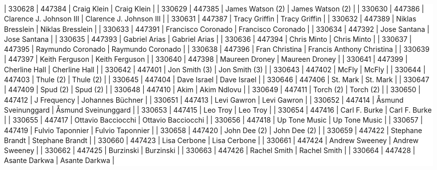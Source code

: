 | 330628 | 447384 | Craig Klein | Craig Klein |
| 330629 | 447385 | James Watson (2) | James Watson (2) |
| 330630 | 447386 | Clarence J. Johnson III | Clarence J. Johnson III |
| 330631 | 447387 | Tracy Griffin | Tracy Griffin |
| 330632 | 447389 | Niklas Bresslein | Niklas Bresslein |
| 330633 | 447391 | Francisco Coronado | Francisco Coronado |
| 330634 | 447392 | Jose Santana | Jose Santana |
| 330635 | 447393 | Gabriel Arias | Gabriel Arias |
| 330636 | 447394 | Chris Minto | Chris Minto |
| 330637 | 447395 | Raymundo Coronado | Raymundo Coronado |
| 330638 | 447396 | Fran Christina | Francis Anthony Christina |
| 330639 | 447397 | Keith Ferguson | Keith Ferguson |
| 330640 | 447398 | Maureen Droney | Maureen Droney |
| 330641 | 447399 | Cherline Hall | Cherline Hall |
| 330642 | 447401 | Jon Smith (3) | Jon Smith (3) |
| 330643 | 447402 | McFly | McFly |
| 330644 | 447403 | Thule (2) | Thule (2) |
| 330645 | 447404 | Dave Israel | Dave Israel |
| 330646 | 447406 | St. Mark | St. Mark |
| 330647 | 447409 | Spud (2) | Spud (2) |
| 330648 | 447410 | Akim | Akim Ndlovu |
| 330649 | 447411 | Torch (2) | Torch (2) |
| 330650 | 447412 | J Frequency | Johannes Büchner |
| 330651 | 447413 | Levi Gawron | Levi Gawron |
| 330652 | 447414 | Åsmund Sveinunggard | Åsmund Sveinunggard |
| 330653 | 447415 | Leo Troy | Leo Troy |
| 330654 | 447416 | Carl F. Burke | Carl F. Burke |
| 330655 | 447417 | Ottavio Bacciocchi | Ottavio Bacciocchi |
| 330656 | 447418 | Up Tone Music | Up Tone Music |
| 330657 | 447419 | Fulvio Taponnier | Fulvio Taponnier |
| 330658 | 447420 | John Dee (2) | John Dee (2) |
| 330659 | 447422 | Stephane Brandt | Stephane Brandt |
| 330660 | 447423 | Lisa Cerbone | Lisa Cerbone |
| 330661 | 447424 | Andrew Sweeney | Andrew Sweeney |
| 330662 | 447425 | Burzinski | Burzinski |
| 330663 | 447426 | Rachel Smith | Rachel Smith |
| 330664 | 447428 | Asante Darkwa | Asante Darkwa |
